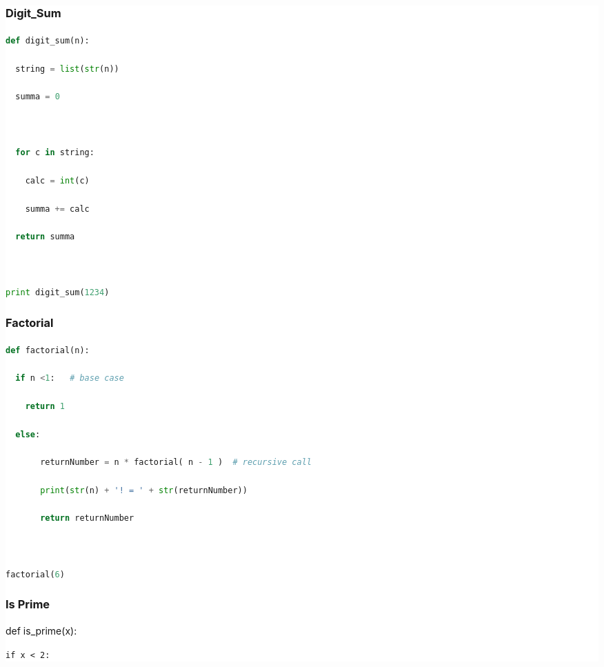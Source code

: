 
### Digit_Sum 
```python
def digit_sum(n): 

  string = list(str(n))  

  summa = 0 

     

  for c in string: 

    calc = int(c) 

    summa += calc 

  return summa 

  

print digit_sum(1234) 

```

### Factorial 
```python
def factorial(n): 

  if n <1:   # base case 

    return 1 

  else: 

       returnNumber = n * factorial( n - 1 )  # recursive call 

       print(str(n) + '! = ' + str(returnNumber)) 

       return returnNumber 

       

factorial(6) 
```

### Is Prime 

def is_prime(x): 

    if x < 2: 
